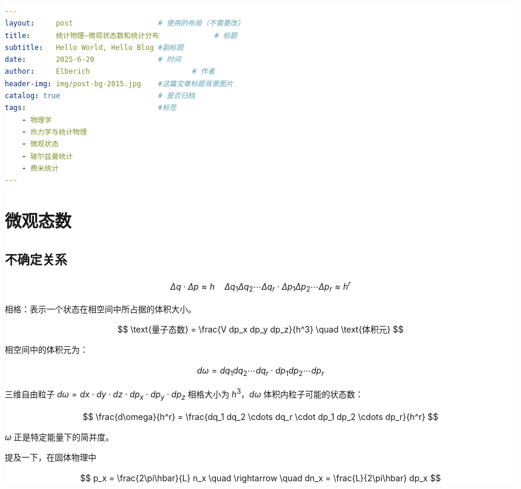 ```yaml
---
layout:     post   				    # 使用的布局（不需要改）
title:      统计物理—微观状态数和统计分布				# 标题 
subtitle:   Hello World, Hello Blog #副标题
date:       2025-6-20				# 时间
author:     Elberich 						# 作者
header-img: img/post-bg-2015.jpg 	#这篇文章标题背景图片
catalog: true 						# 是否归档
tags:								#标签
    - 物理学
    - 热力学与统计物理
    - 微观状态
    - 玻尔兹曼统计
    - 费米统计
---
```


# 微观态数

## 不确定关系

$$
\Delta q \cdot \Delta p \approx h \quad \Delta q_1 \Delta q_2 \cdots \Delta q_r \cdot \Delta p_1 \Delta p_2 \cdots \Delta p_r \approx h^r
$$

相格：表示一个状态在相空间中所占据的体积大小。

$$
\text{量子态数} = \frac{V dp_x dp_y dp_z}{h^3} \quad \text{体积元}
$$

相空间中的体积元为：

$$
d\omega = dq_1 dq_2 \cdots dq_r \cdot dp_1 dp_2 \cdots dp_r
$$

三维自由粒子 $d\omega = dx \cdot dy \cdot dz \cdot dp_x \cdot dp_y \cdot dp_z$ 相格大小为 $h^3$，$d\omega$ 体积内粒子可能的状态数：

$$
\frac{d\omega}{h^r} = \frac{dq_1 dq_2 \cdots dq_r \cdot dp_1 dp_2 \cdots dp_r}{h^r}
$$

$\omega$ 正是特定能量下的简并度。

提及一下，在固体物理中

$$
p_x = \frac{2\pi\hbar}{L} n_x \quad \rightarrow \quad dn_x = \frac{L}{2\pi\hbar} dp_x
$$
